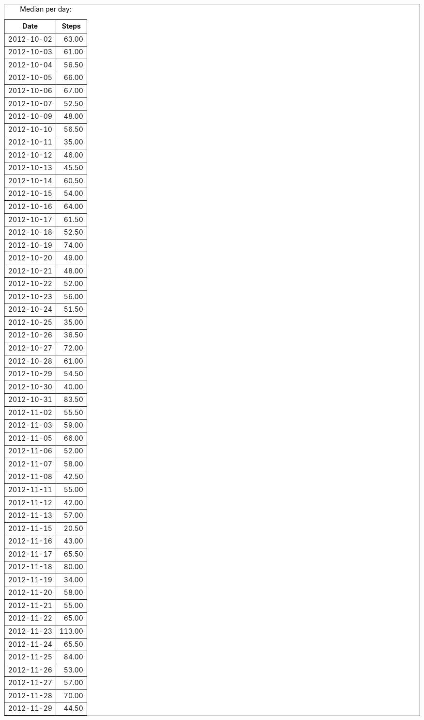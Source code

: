 

<table border=1>
<caption align="top"> Median per day: </caption>
<tr> <th> Date </th> <th> Steps </th>  </tr>
  <tr> <td> 2012-10-02 </td> <td align="right"> 63.00 </td> </tr>
  <tr> <td> 2012-10-03 </td> <td align="right"> 61.00 </td> </tr>
  <tr> <td> 2012-10-04 </td> <td align="right"> 56.50 </td> </tr>
  <tr> <td> 2012-10-05 </td> <td align="right"> 66.00 </td> </tr>
  <tr> <td> 2012-10-06 </td> <td align="right"> 67.00 </td> </tr>
  <tr> <td> 2012-10-07 </td> <td align="right"> 52.50 </td> </tr>
  <tr> <td> 2012-10-09 </td> <td align="right"> 48.00 </td> </tr>
  <tr> <td> 2012-10-10 </td> <td align="right"> 56.50 </td> </tr>
  <tr> <td> 2012-10-11 </td> <td align="right"> 35.00 </td> </tr>
  <tr> <td> 2012-10-12 </td> <td align="right"> 46.00 </td> </tr>
  <tr> <td> 2012-10-13 </td> <td align="right"> 45.50 </td> </tr>
  <tr> <td> 2012-10-14 </td> <td align="right"> 60.50 </td> </tr>
  <tr> <td> 2012-10-15 </td> <td align="right"> 54.00 </td> </tr>
  <tr> <td> 2012-10-16 </td> <td align="right"> 64.00 </td> </tr>
  <tr> <td> 2012-10-17 </td> <td align="right"> 61.50 </td> </tr>
  <tr> <td> 2012-10-18 </td> <td align="right"> 52.50 </td> </tr>
  <tr> <td> 2012-10-19 </td> <td align="right"> 74.00 </td> </tr>
  <tr> <td> 2012-10-20 </td> <td align="right"> 49.00 </td> </tr>
  <tr> <td> 2012-10-21 </td> <td align="right"> 48.00 </td> </tr>
  <tr> <td> 2012-10-22 </td> <td align="right"> 52.00 </td> </tr>
  <tr> <td> 2012-10-23 </td> <td align="right"> 56.00 </td> </tr>
  <tr> <td> 2012-10-24 </td> <td align="right"> 51.50 </td> </tr>
  <tr> <td> 2012-10-25 </td> <td align="right"> 35.00 </td> </tr>
  <tr> <td> 2012-10-26 </td> <td align="right"> 36.50 </td> </tr>
  <tr> <td> 2012-10-27 </td> <td align="right"> 72.00 </td> </tr>
  <tr> <td> 2012-10-28 </td> <td align="right"> 61.00 </td> </tr>
  <tr> <td> 2012-10-29 </td> <td align="right"> 54.50 </td> </tr>
  <tr> <td> 2012-10-30 </td> <td align="right"> 40.00 </td> </tr>
  <tr> <td> 2012-10-31 </td> <td align="right"> 83.50 </td> </tr>
  <tr> <td> 2012-11-02 </td> <td align="right"> 55.50 </td> </tr>
  <tr> <td> 2012-11-03 </td> <td align="right"> 59.00 </td> </tr>
  <tr> <td> 2012-11-05 </td> <td align="right"> 66.00 </td> </tr>
  <tr> <td> 2012-11-06 </td> <td align="right"> 52.00 </td> </tr>
  <tr> <td> 2012-11-07 </td> <td align="right"> 58.00 </td> </tr>
  <tr> <td> 2012-11-08 </td> <td align="right"> 42.50 </td> </tr>
  <tr> <td> 2012-11-11 </td> <td align="right"> 55.00 </td> </tr>
  <tr> <td> 2012-11-12 </td> <td align="right"> 42.00 </td> </tr>
  <tr> <td> 2012-11-13 </td> <td align="right"> 57.00 </td> </tr>
  <tr> <td> 2012-11-15 </td> <td align="right"> 20.50 </td> </tr>
  <tr> <td> 2012-11-16 </td> <td align="right"> 43.00 </td> </tr>
  <tr> <td> 2012-11-17 </td> <td align="right"> 65.50 </td> </tr>
  <tr> <td> 2012-11-18 </td> <td align="right"> 80.00 </td> </tr>
  <tr> <td> 2012-11-19 </td> <td align="right"> 34.00 </td> </tr>
  <tr> <td> 2012-11-20 </td> <td align="right"> 58.00 </td> </tr>
  <tr> <td> 2012-11-21 </td> <td align="right"> 55.00 </td> </tr>
  <tr> <td> 2012-11-22 </td> <td align="right"> 65.00 </td> </tr>
  <tr> <td> 2012-11-23 </td> <td align="right"> 113.00 </td> </tr>
  <tr> <td> 2012-11-24 </td> <td align="right"> 65.50 </td> </tr>
  <tr> <td> 2012-11-25 </td> <td align="right"> 84.00 </td> </tr>
  <tr> <td> 2012-11-26 </td> <td align="right"> 53.00 </td> </tr>
  <tr> <td> 2012-11-27 </td> <td align="right"> 57.00 </td> </tr>
  <tr> <td> 2012-11-28 </td> <td align="right"> 70.00 </td> </tr>
  <tr> <td> 2012-11-29 </td> <td align="right"> 44.50 </td> </tr>
   </table>
